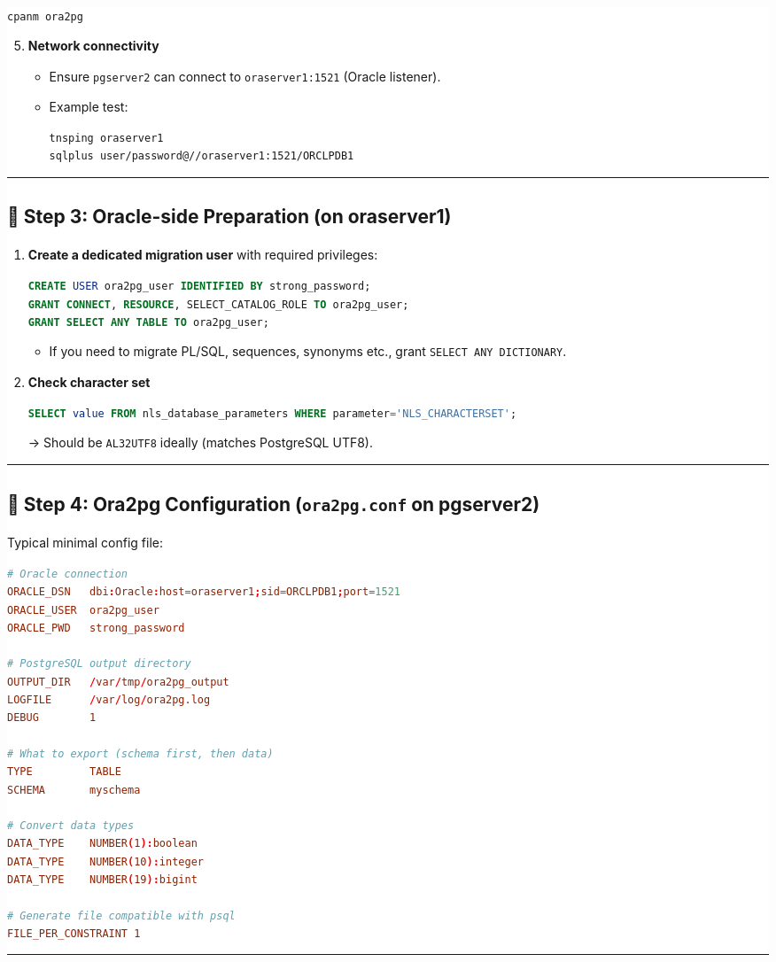    ```bash
   cpanm ora2pg
   ```

5. **Network connectivity**

   * Ensure `pgserver2` can connect to `oraserver1:1521` (Oracle listener).
   * Example test:

     ```bash
     tnsping oraserver1
     sqlplus user/password@//oraserver1:1521/ORCLPDB1
     ```

---

## 🔑 Step 3: Oracle-side Preparation (on oraserver1)

1. **Create a dedicated migration user** with required privileges:

   ```sql
   CREATE USER ora2pg_user IDENTIFIED BY strong_password;
   GRANT CONNECT, RESOURCE, SELECT_CATALOG_ROLE TO ora2pg_user;
   GRANT SELECT ANY TABLE TO ora2pg_user;
   ```

   * If you need to migrate PL/SQL, sequences, synonyms etc., grant `SELECT ANY DICTIONARY`.

2. **Check character set**

   ```sql
   SELECT value FROM nls_database_parameters WHERE parameter='NLS_CHARACTERSET';
   ```

   → Should be `AL32UTF8` ideally (matches PostgreSQL UTF8).

---

## 🔑 Step 4: Ora2pg Configuration (`ora2pg.conf` on pgserver2)

Typical minimal config file:

```conf
# Oracle connection
ORACLE_DSN   dbi:Oracle:host=oraserver1;sid=ORCLPDB1;port=1521
ORACLE_USER  ora2pg_user
ORACLE_PWD   strong_password

# PostgreSQL output directory
OUTPUT_DIR   /var/tmp/ora2pg_output
LOGFILE      /var/log/ora2pg.log
DEBUG        1

# What to export (schema first, then data)
TYPE         TABLE
SCHEMA       myschema

# Convert data types
DATA_TYPE    NUMBER(1):boolean
DATA_TYPE    NUMBER(10):integer
DATA_TYPE    NUMBER(19):bigint

# Generate file compatible with psql
FILE_PER_CONSTRAINT 1
```

---